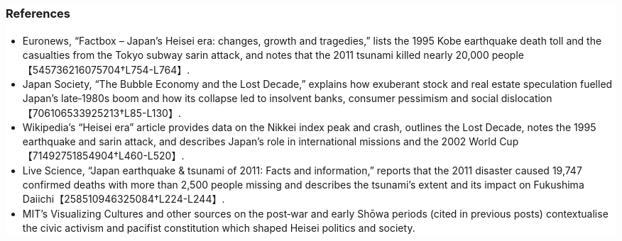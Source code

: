 ### References

* Euronews, “Factbox – Japan’s Heisei era: changes, growth and tragedies,” lists the 1995 Kobe earthquake death toll and the casualties from the Tokyo subway sarin attack, and notes that the 2011 tsunami killed nearly 20,000 people【545736216075704†L754-L764】.
* Japan Society, “The Bubble Economy and the Lost Decade,” explains how exuberant stock and real estate speculation fuelled Japan’s late‑1980s boom and how its collapse led to insolvent banks, consumer pessimism and social dislocation【706106533925213†L85-L130】.
* Wikipedia’s “Heisei era” article provides data on the Nikkei index peak and crash, outlines the Lost Decade, notes the 1995 earthquake and sarin attack, and describes Japan’s role in international missions and the 2002 World Cup【71492751854904†L460-L520】.
* Live Science, “Japan earthquake & tsunami of 2011: Facts and information,” reports that the 2011 disaster caused 19,747 confirmed deaths with more than 2,500 people missing and describes the tsunami’s extent and its impact on Fukushima Daiichi【258510946325084†L224-L244】.
* MIT’s Visualizing Cultures and other sources on the post‑war and early Shōwa periods (cited in previous posts) contextualise the civic activism and pacifist constitution which shaped Heisei politics and society.